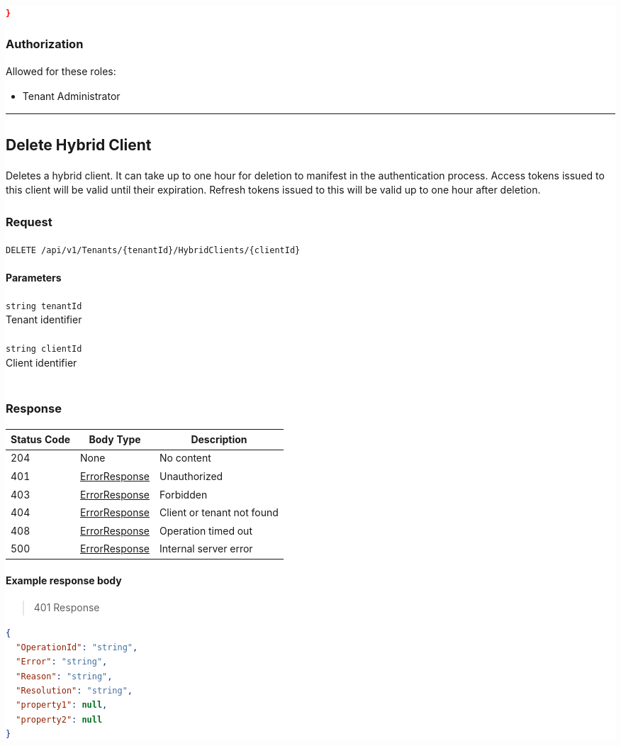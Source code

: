 ```json
}
```

### Authorization

Allowed for these roles: 
<ul>
<li>Tenant Administrator</li>
</ul>

---

## Delete Hybrid Client

<a id="opIdHybridClients_Delete Hybrid Client"></a>

Deletes a hybrid client. It can take up to one hour for deletion to manifest in the authentication process. Access tokens issued to this client will be valid until their expiration. Refresh tokens issued to this will be valid up to one hour after deletion.

### Request
```text 
DELETE /api/v1/Tenants/{tenantId}/HybridClients/{clientId}
```

#### Parameters

`string tenantId`
<br/>Tenant identifier<br/><br/>`string clientId`
<br/>Client identifier<br/><br/>

### Response

|Status Code|Body Type|Description|
|---|---|---|
|204|None|No content|
|401|[ErrorResponse](#schemaerrorresponse)|Unauthorized|
|403|[ErrorResponse](#schemaerrorresponse)|Forbidden|
|404|[ErrorResponse](#schemaerrorresponse)|Client or tenant not found|
|408|[ErrorResponse](#schemaerrorresponse)|Operation timed out|
|500|[ErrorResponse](#schemaerrorresponse)|Internal server error|

#### Example response body
> 401 Response

```json
{
  "OperationId": "string",
  "Error": "string",
  "Reason": "string",
  "Resolution": "string",
  "property1": null,
  "property2": null
}
```

